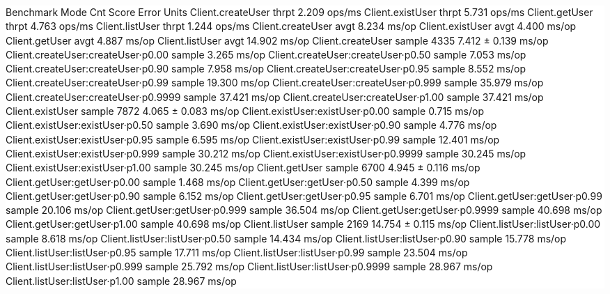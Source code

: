 Benchmark                               Mode   Cnt   Score   Error   Units
Client.createUser                      thrpt         2.209          ops/ms
Client.existUser                       thrpt         5.731          ops/ms
Client.getUser                         thrpt         4.763          ops/ms
Client.listUser                        thrpt         1.244          ops/ms
Client.createUser                       avgt         8.234           ms/op
Client.existUser                        avgt         4.400           ms/op
Client.getUser                          avgt         4.887           ms/op
Client.listUser                         avgt        14.902           ms/op
Client.createUser                     sample  4335   7.412 ± 0.139   ms/op
Client.createUser:createUser·p0.00    sample         3.265           ms/op
Client.createUser:createUser·p0.50    sample         7.053           ms/op
Client.createUser:createUser·p0.90    sample         7.958           ms/op
Client.createUser:createUser·p0.95    sample         8.552           ms/op
Client.createUser:createUser·p0.99    sample        19.300           ms/op
Client.createUser:createUser·p0.999   sample        35.979           ms/op
Client.createUser:createUser·p0.9999  sample        37.421           ms/op
Client.createUser:createUser·p1.00    sample        37.421           ms/op
Client.existUser                      sample  7872   4.065 ± 0.083   ms/op
Client.existUser:existUser·p0.00      sample         0.715           ms/op
Client.existUser:existUser·p0.50      sample         3.690           ms/op
Client.existUser:existUser·p0.90      sample         4.776           ms/op
Client.existUser:existUser·p0.95      sample         6.595           ms/op
Client.existUser:existUser·p0.99      sample        12.401           ms/op
Client.existUser:existUser·p0.999     sample        30.212           ms/op
Client.existUser:existUser·p0.9999    sample        30.245           ms/op
Client.existUser:existUser·p1.00      sample        30.245           ms/op
Client.getUser                        sample  6700   4.945 ± 0.116   ms/op
Client.getUser:getUser·p0.00          sample         1.468           ms/op
Client.getUser:getUser·p0.50          sample         4.399           ms/op
Client.getUser:getUser·p0.90          sample         6.152           ms/op
Client.getUser:getUser·p0.95          sample         6.701           ms/op
Client.getUser:getUser·p0.99          sample        20.106           ms/op
Client.getUser:getUser·p0.999         sample        36.504           ms/op
Client.getUser:getUser·p0.9999        sample        40.698           ms/op
Client.getUser:getUser·p1.00          sample        40.698           ms/op
Client.listUser                       sample  2169  14.754 ± 0.115   ms/op
Client.listUser:listUser·p0.00        sample         8.618           ms/op
Client.listUser:listUser·p0.50        sample        14.434           ms/op
Client.listUser:listUser·p0.90        sample        15.778           ms/op
Client.listUser:listUser·p0.95        sample        17.711           ms/op
Client.listUser:listUser·p0.99        sample        23.504           ms/op
Client.listUser:listUser·p0.999       sample        25.792           ms/op
Client.listUser:listUser·p0.9999      sample        28.967           ms/op
Client.listUser:listUser·p1.00        sample        28.967           ms/op
